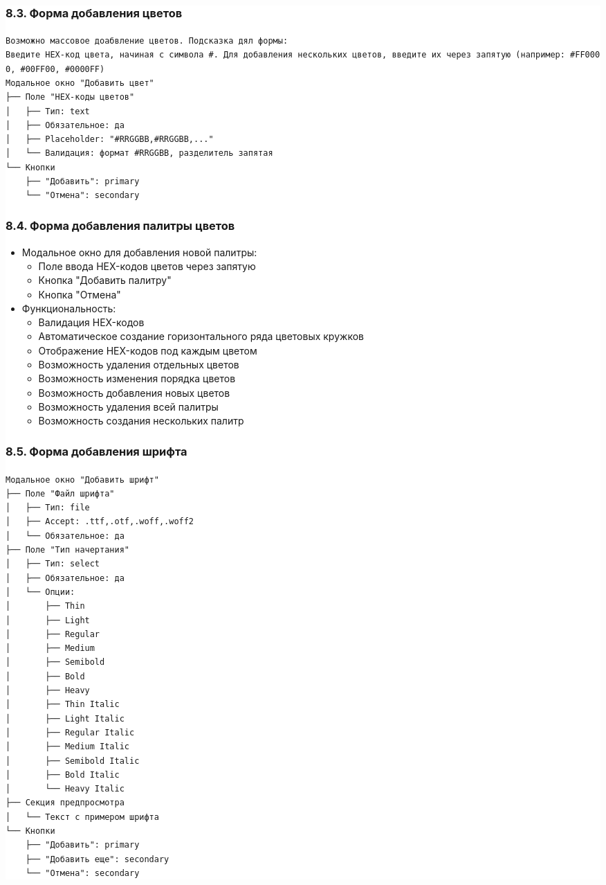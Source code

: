 ### 8.3. Форма добавления цветов
```
Возможно массовое доабвление цветов. Подсказка дял формы:
Введите HEX-код цвета, начиная с символа #. Для добавления нескольких цветов, введите их через запятую (например: #FF0000, #00FF00, #0000FF)
Модальное окно "Добавить цвет"
├── Поле "HEX-коды цветов"
│   ├── Тип: text
│   ├── Обязательное: да
│   ├── Placeholder: "#RRGGBB,#RRGGBB,..."
│   └── Валидация: формат #RRGGBB, разделитель запятая
└── Кнопки
    ├── "Добавить": primary
    └── "Отмена": secondary
```

### 8.4. Форма добавления палитры цветов
- Модальное окно для добавления новой палитры:
  - Поле ввода HEX-кодов цветов через запятую
  - Кнопка "Добавить палитру"
  - Кнопка "Отмена"
- Функциональность:
  - Валидация HEX-кодов
  - Автоматическое создание горизонтального ряда цветовых кружков
  - Отображение HEX-кодов под каждым цветом
  - Возможность удаления отдельных цветов
  - Возможность изменения порядка цветов
  - Возможность добавления новых цветов
  - Возможность удаления всей палитры
  - Возможность создания нескольких палитр

### 8.5. Форма добавления шрифта
```
Модальное окно "Добавить шрифт"
├── Поле "Файл шрифта"
│   ├── Тип: file
│   ├── Accept: .ttf,.otf,.woff,.woff2
│   └── Обязательное: да
├── Поле "Тип начертания"
│   ├── Тип: select
│   ├── Обязательное: да
│   └── Опции:
│       ├── Thin
│       ├── Light
│       ├── Regular
│       ├── Medium
│       ├── Semibold
│       ├── Bold
│       ├── Heavy
│       ├── Thin Italic
│       ├── Light Italic
│       ├── Regular Italic
│       ├── Medium Italic
│       ├── Semibold Italic
│       ├── Bold Italic
│       └── Heavy Italic
├── Секция предпросмотра
│   └── Текст с примером шрифта
└── Кнопки
    ├── "Добавить": primary
    ├── "Добавить еще": secondary
    └── "Отмена": secondary
```
